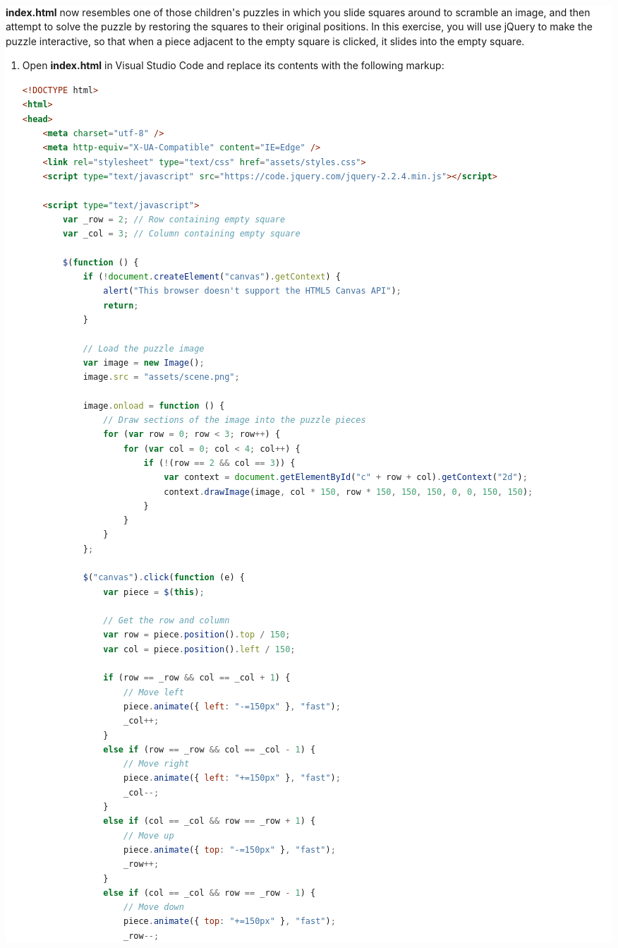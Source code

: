 **index.html** now resembles one of those children's puzzles in which you slide squares around to scramble an image, and then attempt to solve the puzzle by restoring the squares to their original positions. In this exercise, you will use jQuery to make the puzzle interactive, so that when a piece adjacent to the empty square is clicked, it slides into the empty square.

1. Open **index.html** in Visual Studio Code and replace its contents with the following markup:

    ```html
	<!DOCTYPE html>
	<html>
	<head>
	    <meta charset="utf-8" />
	    <meta http-equiv="X-UA-Compatible" content="IE=Edge" /> 
	    <link rel="stylesheet" type="text/css" href="assets/styles.css">
	    <script type="text/javascript" src="https://code.jquery.com/jquery-2.2.4.min.js"></script>
	
	    <script type="text/javascript">
	        var _row = 2; // Row containing empty square
	        var _col = 3; // Column containing empty square
	
	        $(function () {
	            if (!document.createElement("canvas").getContext) {
	                alert("This browser doesn't support the HTML5 Canvas API");
	                return;
	            }
	
	            // Load the puzzle image
	            var image = new Image();
	            image.src = "assets/scene.png";
	
	            image.onload = function () {
	                // Draw sections of the image into the puzzle pieces
	                for (var row = 0; row < 3; row++) {
	                    for (var col = 0; col < 4; col++) {
	                        if (!(row == 2 && col == 3)) {
	                            var context = document.getElementById("c" + row + col).getContext("2d");
	                            context.drawImage(image, col * 150, row * 150, 150, 150, 0, 0, 150, 150);
	                        }
	                    }
	                }
	            };
	
	            $("canvas").click(function (e) {
	                var piece = $(this);
	
	                // Get the row and column
	                var row = piece.position().top / 150;
	                var col = piece.position().left / 150;
	
	                if (row == _row && col == _col + 1) {
	                    // Move left
	                    piece.animate({ left: "-=150px" }, "fast");
	                    _col++;
	                }
	                else if (row == _row && col == _col - 1) {
	                    // Move right
	                    piece.animate({ left: "+=150px" }, "fast");
	                    _col--;
	                }
	                else if (col == _col && row == _row + 1) {
	                    // Move up
	                    piece.animate({ top: "-=150px" }, "fast");
	                    _row++;
	                }
	                else if (col == _col && row == _row - 1) {
	                    // Move down
	                    piece.animate({ top: "+=150px" }, "fast");
	                    _row--;